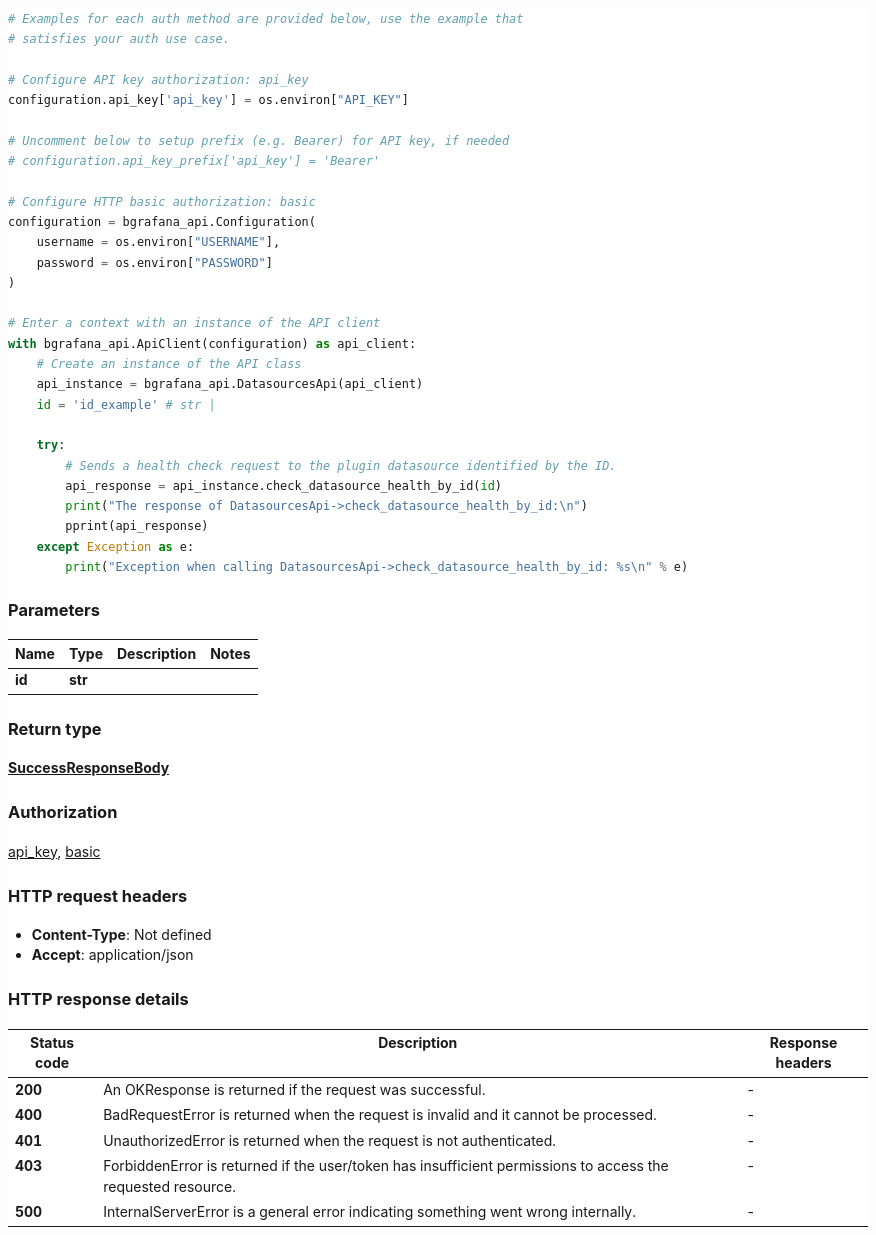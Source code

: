```python
# Examples for each auth method are provided below, use the example that
# satisfies your auth use case.

# Configure API key authorization: api_key
configuration.api_key['api_key'] = os.environ["API_KEY"]

# Uncomment below to setup prefix (e.g. Bearer) for API key, if needed
# configuration.api_key_prefix['api_key'] = 'Bearer'

# Configure HTTP basic authorization: basic
configuration = bgrafana_api.Configuration(
    username = os.environ["USERNAME"],
    password = os.environ["PASSWORD"]
)

# Enter a context with an instance of the API client
with bgrafana_api.ApiClient(configuration) as api_client:
    # Create an instance of the API class
    api_instance = bgrafana_api.DatasourcesApi(api_client)
    id = 'id_example' # str | 

    try:
        # Sends a health check request to the plugin datasource identified by the ID.
        api_response = api_instance.check_datasource_health_by_id(id)
        print("The response of DatasourcesApi->check_datasource_health_by_id:\n")
        pprint(api_response)
    except Exception as e:
        print("Exception when calling DatasourcesApi->check_datasource_health_by_id: %s\n" % e)
```



### Parameters

Name | Type | Description  | Notes
------------- | ------------- | ------------- | -------------
 **id** | **str**|  | 

### Return type

[**SuccessResponseBody**](SuccessResponseBody.md)

### Authorization

[api_key](../README.md#api_key), [basic](../README.md#basic)

### HTTP request headers

 - **Content-Type**: Not defined
 - **Accept**: application/json

### HTTP response details
| Status code | Description | Response headers |
|-------------|-------------|------------------|
**200** | An OKResponse is returned if the request was successful. |  -  |
**400** | BadRequestError is returned when the request is invalid and it cannot be processed. |  -  |
**401** | UnauthorizedError is returned when the request is not authenticated. |  -  |
**403** | ForbiddenError is returned if the user/token has insufficient permissions to access the requested resource. |  -  |
**500** | InternalServerError is a general error indicating something went wrong internally. |  -  |
